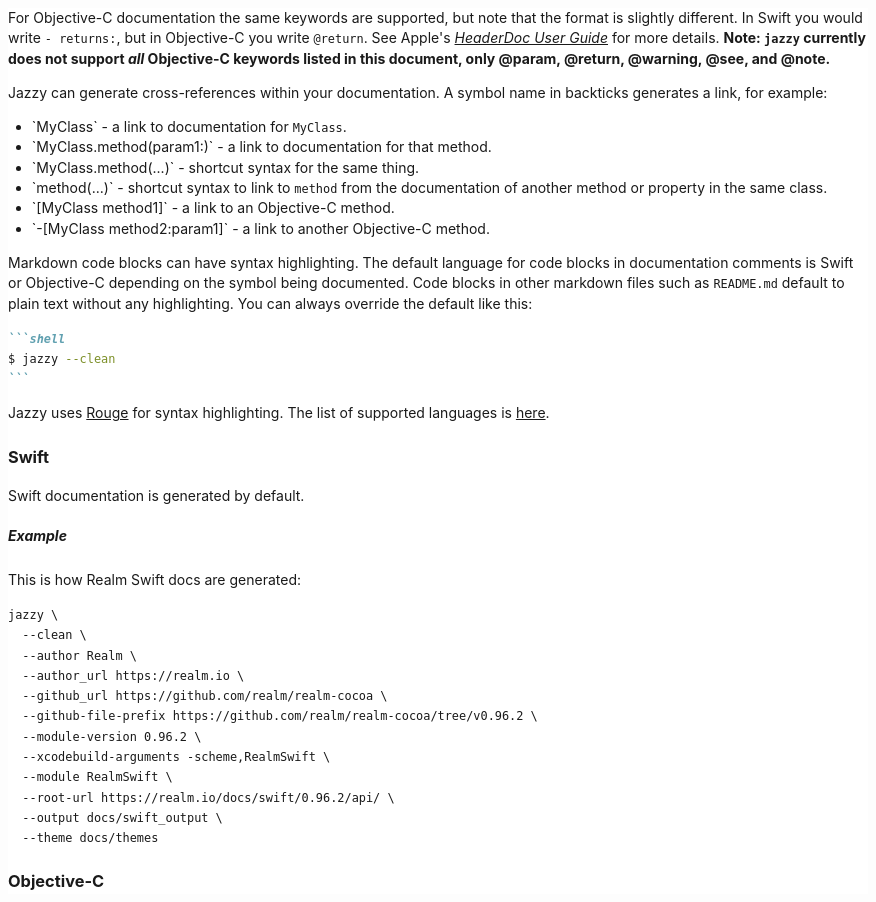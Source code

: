 For Objective-C documentation the same keywords are supported, but note that the format
is slightly different. In Swift you would write `- returns:`, but in Objective-C you write `@return`. See Apple's [*HeaderDoc User Guide*](https://developer.apple.com/legacy/library/documentation/DeveloperTools/Conceptual/HeaderDoc/tags/tags.html) for more details. **Note: `jazzy` currently does not support _all_ Objective-C keywords listed in this document, only @param, @return, @warning, @see, and @note.**

Jazzy can generate cross-references within your documentation. A symbol name in
backticks generates a link, for example:
* \`MyClass\` - a link to documentation for `MyClass`.
* \`MyClass.method(param1:)\` - a link to documentation for that method.
* \`MyClass.method(...)\` - shortcut syntax for the same thing.
* \`method(...)\` - shortcut syntax to link to `method` from the documentation of another
  method or property in the same class.
* \`[MyClass method1]\` - a link to an Objective-C method.
* \`-[MyClass method2:param1]\` - a link to another Objective-C method.

Markdown code blocks can have syntax highlighting.  The default language for
code blocks in documentation comments is Swift or Objective-C depending on the
symbol being documented.  Code blocks in other markdown files such as
`README.md` default to plain text without any highlighting.  You can always
override the default like this:
````markdown
```shell
$ jazzy --clean
```
````
Jazzy uses [Rouge](https://github.com/jneen/rouge) for syntax highlighting.  The
list of supported languages is
[here](https://github.com/jneen/rouge/wiki/List-of-supported-languages-and-lexers).

### Swift

Swift documentation is generated by default.

##### Example

This is how Realm Swift docs are generated:

```shell
jazzy \
  --clean \
  --author Realm \
  --author_url https://realm.io \
  --github_url https://github.com/realm/realm-cocoa \
  --github-file-prefix https://github.com/realm/realm-cocoa/tree/v0.96.2 \
  --module-version 0.96.2 \
  --xcodebuild-arguments -scheme,RealmSwift \
  --module RealmSwift \
  --root-url https://realm.io/docs/swift/0.96.2/api/ \
  --output docs/swift_output \
  --theme docs/themes
```

### Objective-C


[clang]: http://clang.llvm.org "Clang"
[sourcekit]: http://www.jpsim.com/uncovering-sourcekit "Uncovering SourceKit"
[ast]: http://clang.llvm.org/docs/IntroductionToTheClangAST.html "Introduction To The Clang AST"
[xcode]: https://developer.apple.com/xcode "Xcode"
[SourceKitten]: https://github.com/jpsim/SourceKitten "SourceKitten"
[bundler]: http://rubygems.org/gems/bundler
[mustache]: http://mustache.github.io "Mustache"